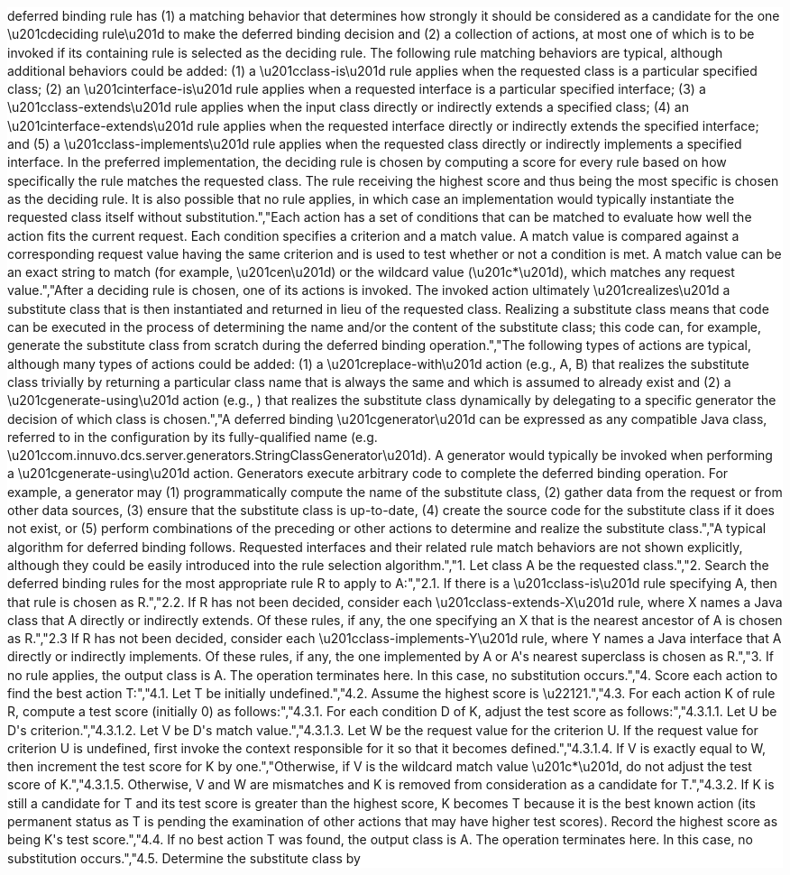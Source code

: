deferred binding rule has (1) a matching behavior that determines how strongly it should be considered as a candidate for the one \u201cdeciding rule\u201d to make the deferred binding decision and (2) a collection of actions, at most one of which is to be invoked if its containing rule is selected as the deciding rule. The following rule matching behaviors are typical, although additional behaviors could be added: (1) a \u201cclass-is\u201d rule applies when the requested class is a particular specified class; (2) an \u201cinterface-is\u201d rule applies when a requested interface is a particular specified interface; (3) a \u201cclass-extends\u201d rule applies when the input class directly or indirectly extends a specified class; (4) an \u201cinterface-extends\u201d rule applies when the requested interface directly or indirectly extends the specified interface; and (5) a \u201cclass-implements\u201d rule applies when the requested class directly or indirectly implements a specified interface. In the preferred implementation, the deciding rule is chosen by computing a score for every rule based on how specifically the rule matches the requested class. The rule receiving the highest score and thus being the most specific is chosen as the deciding rule. It is also possible that no rule applies, in which case an implementation would typically instantiate the requested class itself without substitution.","Each action has a set of conditions that can be matched to evaluate how well the action fits the current request. Each condition specifies a criterion and a match value. A match value is compared against a corresponding request value having the same criterion and is used to test whether or not a condition is met. A match value can be an exact string to match (for example, \u201cen\u201d) or the wildcard value (\u201c*\u201d), which matches any request value.","After a deciding rule is chosen, one of its actions is invoked. The invoked action ultimately \u201crealizes\u201d a substitute class that is then instantiated and returned in lieu of the requested class. Realizing a substitute class means that code can be executed in the process of determining the name and\/or the content of the substitute class; this code can, for example, generate the substitute class from scratch during the deferred binding operation.","The following types of actions are typical, although many types of actions could be added: (1) a \u201creplace-with\u201d action (e.g., A, B) that realizes the substitute class trivially by returning a particular class name that is always the same and which is assumed to already exist and (2) a \u201cgenerate-using\u201d action (e.g., ) that realizes the substitute class dynamically by delegating to a specific generator the decision of which class is chosen.","A deferred binding \u201cgenerator\u201d can be expressed as any compatible Java class, referred to in the configuration by its fully-qualified name (e.g. \u201ccom.innuvo.dcs.server.generators.StringClassGenerator\u201d). A generator would typically be invoked when performing a \u201cgenerate-using\u201d action. Generators execute arbitrary code to complete the deferred binding operation. For example, a generator may (1) programmatically compute the name of the substitute class, (2) gather data from the request or from other data sources, (3) ensure that the substitute class is up-to-date, (4) create the source code for the substitute class if it does not exist, or (5) perform combinations of the preceding or other actions to determine and realize the substitute class.","A typical algorithm for deferred binding follows. Requested interfaces and their related rule match behaviors are not shown explicitly, although they could be easily introduced into the rule selection algorithm.","1. Let class A be the requested class.","2. Search the deferred binding rules for the most appropriate rule R to apply to A:","2.1. If there is a \u201cclass-is\u201d rule specifying A, then that rule is chosen as R.","2.2. If R has not been decided, consider each \u201cclass-extends-X\u201d rule, where X names a Java class that A directly or indirectly extends. Of these rules, if any, the one specifying an X that is the nearest ancestor of A is chosen as R.","2.3 If R has not been decided, consider each \u201cclass-implements-Y\u201d rule, where Y names a Java interface that A directly or indirectly implements. Of these rules, if any, the one implemented by A or A's nearest superclass is chosen as R.","3. If no rule applies, the output class is A. The operation terminates here. In this case, no substitution occurs.","4. Score each action to find the best action T:","4.1. Let T be initially undefined.","4.2. Assume the highest score is \u22121.","4.3. For each action K of rule R, compute a test score (initially 0) as follows:","4.3.1. For each condition D of K, adjust the test score as follows:","4.3.1.1. Let U be D's criterion.","4.3.1.2. Let V be D's match value.","4.3.1.3. Let W be the request value for the criterion U. If the request value for criterion U is undefined, first invoke the context responsible for it so that it becomes defined.","4.3.1.4. If V is exactly equal to W, then increment the test score for K by one.","Otherwise, if V is the wildcard match value \u201c*\u201d, do not adjust the test score of K.","4.3.1.5. Otherwise, V and W are mismatches and K is removed from consideration as a candidate for T.","4.3.2. If K is still a candidate for T and its test score is greater than the highest score, K becomes T because it is the best known action (its permanent status as T is pending the examination of other actions that may have higher test scores). Record the highest score as being K's test score.","4.4. If no best action T was found, the output class is A. The operation terminates here. In this case, no substitution occurs.","4.5. Determine the substitute class by